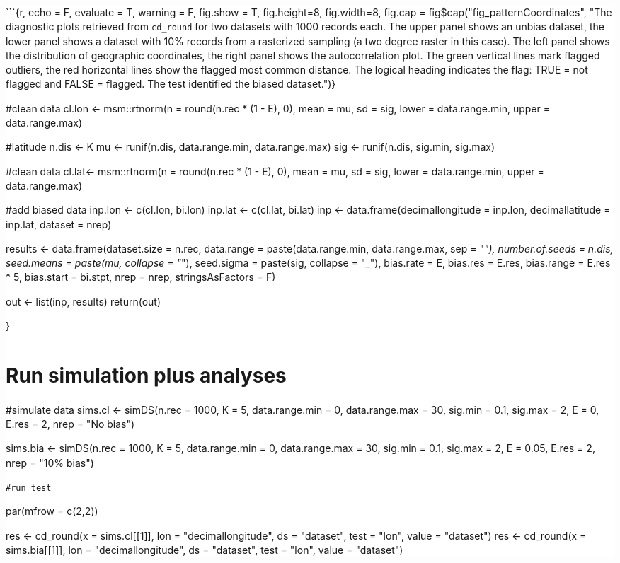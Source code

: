 ```{r, echo = F, evaluate = T, warning = F, fig.show = T, fig.height=8, fig.width=8, fig.cap = fig$cap("fig_patternCoordinates", "The diagnostic plots retrieved from `cd_round` for two datasets with 1000 records each. The upper panel shows an unbias dataset, the lower panel shows a dataset with 10% records from a rasterized sampling (a two degree raster in this case). The left panel shows the distribution of geographic coordinates, the right panel shows the autocorrelation plot. The green vertical lines mark flagged outliers, the red horizontal lines show the flagged most common distance. The logical heading indicates the flag: TRUE = not flagged and FALSE = flagged. The test identified the biased dataset.")}
  
  #clean data
  cl.lon <- msm::rtnorm(n = round(n.rec * (1 - E), 0), mean = mu, sd = sig, lower = data.range.min, upper = data.range.max)
  
  #latitude
  n.dis <- K
  mu <- runif(n.dis, data.range.min, data.range.max)
  sig <- runif(n.dis, sig.min, sig.max)
  
  #clean data
  cl.lat<- msm::rtnorm(n = round(n.rec * (1 - E), 0), mean = mu, sd = sig, lower = data.range.min, upper = data.range.max)
  
  
  #add biased data
  inp.lon <- c(cl.lon, bi.lon)
  inp.lat <- c(cl.lat, bi.lat)
  inp <- data.frame(decimallongitude = inp.lon,
                    decimallatitude = inp.lat,
                    dataset = nrep)
  
  results <- data.frame(dataset.size = n.rec,
                        data.range = paste(data.range.min, data.range.max, sep = "_"),
                        number.of.seeds = n.dis,
                        seed.means = paste(mu, collapse = "_"),
                        seed.sigma = paste(sig, collapse = "_"),
                        bias.rate = E, 
                        bias.res = E.res,
                        bias.range = E.res * 5,
                        bias.start = bi.stpt,
                        nrep = nrep,
                        stringsAsFactors = F)
  
  
  out <- list(inp, results)
  return(out)

}

# Run simulation plus analyses
#simulate data
  sims.cl <- simDS(n.rec = 1000, K = 5, data.range.min = 0,
              data.range.max = 30, sig.min = 0.1, sig.max = 2,
              E = 0, E.res = 2,
              nrep = "No bias")

  sims.bia <- simDS(n.rec = 1000, K = 5, data.range.min = 0,
              data.range.max = 30, sig.min = 0.1, sig.max = 2,
              E = 0.05, E.res = 2,
              nrep = "10% bias")
  
    #run test
  par(mfrow = c(2,2))
  
  res <- cd_round(x = sims.cl[[1]], lon = "decimallongitude", ds = "dataset", test = "lon", value = "dataset")
  res <- cd_round(x = sims.bia[[1]], lon = "decimallongitude", ds = "dataset", test = "lon", value = "dataset")
  

```
